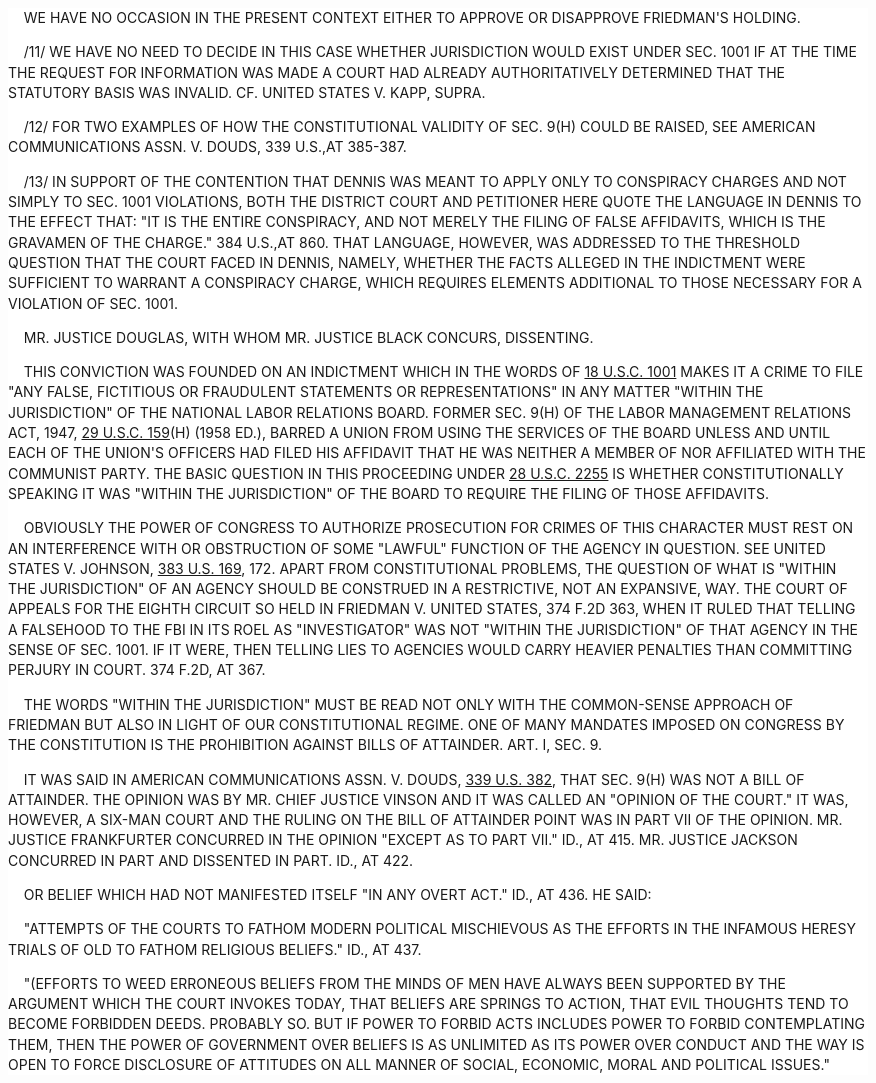     WE HAVE NO OCCASION IN THE PRESENT CONTEXT EITHER TO APPROVE OR DISAPPROVE FRIEDMAN'S HOLDING.

    /11/  WE HAVE NO NEED TO DECIDE IN THIS CASE WHETHER JURISDICTION WOULD EXIST UNDER SEC. 1001 IF AT THE TIME THE REQUEST FOR INFORMATION WAS MADE A COURT HAD ALREADY AUTHORITATIVELY DETERMINED THAT THE STATUTORY BASIS WAS INVALID.  CF. UNITED STATES V. KAPP, SUPRA.

    /12/  FOR TWO EXAMPLES OF HOW THE CONSTITUTIONAL VALIDITY OF SEC. 9(H) COULD BE RAISED, SEE AMERICAN COMMUNICATIONS ASSN. V. DOUDS, 339 U.S.,AT 385-387.

    /13/  IN SUPPORT OF THE CONTENTION THAT DENNIS WAS MEANT TO APPLY ONLY TO CONSPIRACY CHARGES AND NOT SIMPLY TO SEC. 1001 VIOLATIONS, BOTH THE DISTRICT COURT AND PETITIONER HERE QUOTE THE LANGUAGE IN DENNIS TO THE EFFECT THAT:  "IT IS THE ENTIRE CONSPIRACY, AND NOT MERELY THE FILING OF FALSE AFFIDAVITS, WHICH IS THE GRAVAMEN OF THE CHARGE."  384 U.S.,AT 860.  THAT LANGUAGE, HOWEVER, WAS ADDRESSED TO THE THRESHOLD QUESTION THAT THE COURT FACED IN DENNIS, NAMELY, WHETHER THE FACTS ALLEGED IN THE INDICTMENT WERE SUFFICIENT TO WARRANT A CONSPIRACY CHARGE, WHICH REQUIRES ELEMENTS ADDITIONAL TO THOSE NECESSARY FOR A VIOLATION OF SEC. 1001.

    MR. JUSTICE DOUGLAS, WITH WHOM MR. JUSTICE BLACK CONCURS, DISSENTING.

    THIS CONVICTION WAS FOUNDED ON AN INDICTMENT WHICH IN THE WORDS OF [18 U.S.C. 1001][/us/usc/t18/s1001] MAKES IT A CRIME TO FILE "ANY FALSE, FICTITIOUS OR FRAUDULENT STATEMENTS OR REPRESENTATIONS" IN ANY MATTER "WITHIN THE JURISDICTION" OF THE NATIONAL LABOR RELATIONS BOARD.  FORMER SEC. 9(H) OF THE LABOR MANAGEMENT RELATIONS ACT, 1947, [29 U.S.C. 159][/us/usc/t29/s159](H) (1958 ED.), BARRED A UNION FROM USING THE SERVICES OF THE BOARD UNLESS AND UNTIL EACH OF THE UNION'S OFFICERS HAD FILED HIS AFFIDAVIT THAT HE WAS NEITHER A MEMBER OF NOR AFFILIATED WITH THE COMMUNIST PARTY.  THE BASIC QUESTION IN THIS PROCEEDING UNDER [28 U.S.C. 2255][/us/usc/t28/s2255] IS WHETHER CONSTITUTIONALLY SPEAKING IT WAS "WITHIN THE JURISDICTION" OF THE BOARD TO REQUIRE THE FILING OF THOSE AFFIDAVITS.

    OBVIOUSLY THE POWER OF CONGRESS TO AUTHORIZE PROSECUTION FOR CRIMES OF THIS CHARACTER MUST REST ON AN INTERFERENCE WITH OR OBSTRUCTION OF SOME "LAWFUL" FUNCTION OF THE AGENCY IN QUESTION.  SEE UNITED STATES V. JOHNSON, [383 U.S. 169][/us/courts/scotus/usReporter/383/169], 172.  APART FROM CONSTITUTIONAL PROBLEMS, THE QUESTION OF WHAT IS "WITHIN THE JURISDICTION" OF AN AGENCY SHOULD BE CONSTRUED IN A RESTRICTIVE, NOT AN EXPANSIVE, WAY.  THE COURT OF APPEALS FOR THE EIGHTH CIRCUIT SO HELD IN FRIEDMAN V. UNITED STATES, 374 F.2D 363, WHEN IT RULED THAT TELLING A FALSEHOOD TO THE FBI IN ITS ROEL AS "INVESTIGATOR" WAS NOT "WITHIN THE JURISDICTION" OF THAT AGENCY IN THE SENSE OF SEC. 1001.  IF IT WERE, THEN TELLING LIES TO AGENCIES WOULD CARRY HEAVIER PENALTIES THAN COMMITTING PERJURY IN COURT.  374 F.2D, AT 367.

    THE WORDS "WITHIN THE JURISDICTION" MUST BE READ NOT ONLY WITH THE COMMON-SENSE APPROACH OF FRIEDMAN BUT ALSO IN LIGHT OF OUR CONSTITUTIONAL REGIME.  ONE OF MANY MANDATES IMPOSED ON CONGRESS BY THE CONSTITUTION IS THE PROHIBITION AGAINST BILLS OF ATTAINDER.  ART. I, SEC. 9.

    IT WAS SAID IN AMERICAN COMMUNICATIONS ASSN. V. DOUDS, [339 U.S. 382][/us/courts/scotus/usReporter/339/382], THAT SEC. 9(H) WAS NOT A BILL OF ATTAINDER.  THE OPINION WAS BY MR. CHIEF JUSTICE VINSON AND IT WAS CALLED AN "OPINION OF THE COURT."  IT WAS, HOWEVER, A SIX-MAN COURT AND THE RULING ON THE BILL OF ATTAINDER POINT WAS IN PART VII OF THE OPINION.  MR. JUSTICE FRANKFURTER CONCURRED IN THE OPINION "EXCEPT AS TO PART VII."  ID., AT 415.  MR. JUSTICE JACKSON CONCURRED IN PART AND DISSENTED IN PART.  ID., AT 422.

    OR BELIEF WHICH HAD NOT MANIFESTED ITSELF "IN ANY OVERT ACT."  ID., AT 436.  HE SAID:

    "ATTEMPTS OF THE COURTS TO FATHOM MODERN POLITICAL MISCHIEVOUS AS THE EFFORTS IN THE INFAMOUS HERESY TRIALS OF OLD TO FATHOM RELIGIOUS BELIEFS."  ID., AT 437.

    "(EFFORTS TO WEED ERRONEOUS BELIEFS FROM THE MINDS OF MEN HAVE ALWAYS BEEN SUPPORTED BY THE ARGUMENT WHICH THE COURT INVOKES TODAY, THAT BELIEFS ARE SPRINGS TO ACTION, THAT EVIL THOUGHTS TEND TO BECOME FORBIDDEN DEEDS.  PROBABLY SO.  BUT IF POWER TO FORBID ACTS INCLUDES POWER TO FORBID CONTEMPLATING THEM, THEN THE POWER OF GOVERNMENT OVER BELIEFS IS AS UNLIMITED AS ITS POWER OVER CONDUCT AND THE WAY IS OPEN TO FORCE DISCLOSURE OF ATTITUDES ON ALL MANNER OF SOCIAL, ECONOMIC, MORAL AND POLITICAL ISSUES."


[/us/courts/scotus/usReporter/396/64]: https://publicdocs.github.io/go/links?ns=uslm-x&ref=%2Fus%2Fcourts%2Fscotus%2FusReporter%2F396%2F64
[/us/usc/t18/s1001]: https://publicdocs.github.io/go/links?ns=uslm&ref=%2Fus%2Fusc%2Ft18%2Fs1001
[/us/courts/scotus/usReporter/384/844]: https://publicdocs.github.io/go/links?ns=uslm-x&ref=%2Fus%2Fcourts%2Fscotus%2FusReporter%2F384%2F844
[/us/courts/scotus/usReporter/339/382]: https://publicdocs.github.io/go/links?ns=uslm-x&ref=%2Fus%2Fcourts%2Fscotus%2FusReporter%2F339%2F382
[/us/courts/scotus/usReporter/381/437]: https://publicdocs.github.io/go/links?ns=uslm-x&ref=%2Fus%2Fcourts%2Fscotus%2FusReporter%2F381%2F437
[/us/usc/t18/s1001]: https://publicdocs.github.io/go/links?ns=uslm&ref=%2Fus%2Fusc%2Ft18%2Fs1001
[/us/usc/t18/s1001]: https://publicdocs.github.io/go/links?ns=uslm&ref=%2Fus%2Fusc%2Ft18%2Fs1001
[/us/courts/scotus/usReporter/384/855]: https://publicdocs.github.io/go/links?ns=uslm-x&ref=%2Fus%2Fcourts%2Fscotus%2FusReporter%2F384%2F855
[/us/courts/scotus/usReporter/339/382]: https://publicdocs.github.io/go/links?ns=uslm-x&ref=%2Fus%2Fcourts%2Fscotus%2FusReporter%2F339%2F382
[/us/courts/scotus/usReporter/381/437]: https://publicdocs.github.io/go/links?ns=uslm-x&ref=%2Fus%2Fcourts%2Fscotus%2FusReporter%2F381%2F437
[/us/courts/scotus/usReporter/393/1079]: https://publicdocs.github.io/go/links?ns=uslm-x&ref=%2Fus%2Fcourts%2Fscotus%2FusReporter%2F393%2F1079
[/us/courts/scotus/usReporter/384/855]: https://publicdocs.github.io/go/links?ns=uslm-x&ref=%2Fus%2Fcourts%2Fscotus%2FusReporter%2F384%2F855
[/us/courts/scotus/usReporter/302/214]: https://publicdocs.github.io/go/links?ns=uslm-x&ref=%2Fus%2Fcourts%2Fscotus%2FusReporter%2F302%2F214
[/us/courts/scotus/usReporter/303/1]: https://publicdocs.github.io/go/links?ns=uslm-x&ref=%2Fus%2Fcourts%2Fscotus%2FusReporter%2F303%2F1
[/us/courts/scotus/usReporter/368/231]: https://publicdocs.github.io/go/links?ns=uslm-x&ref=%2Fus%2Fcourts%2Fscotus%2FusReporter%2F368%2F231
[/us/courts/scotus/usReporter/348/503]: https://publicdocs.github.io/go/links?ns=uslm-x&ref=%2Fus%2Fcourts%2Fscotus%2FusReporter%2F348%2F503
[/us/courts/scotus/usReporter/312/86]: https://publicdocs.github.io/go/links?ns=uslm-x&ref=%2Fus%2Fcourts%2Fscotus%2FusReporter%2F312%2F86
[/us/courts/scotus/usReporter/352/145]: https://publicdocs.github.io/go/links?ns=uslm-x&ref=%2Fus%2Fcourts%2Fscotus%2FusReporter%2F352%2F145
[/us/usc/t18/s1001]: https://publicdocs.github.io/go/links?ns=uslm&ref=%2Fus%2Fusc%2Ft18%2Fs1001
[/us/stat/61/146]: https://publicdocs.github.io/go/links?ns=uslm&ref=%2Fus%2Fstat%2F61%2F146
[/us/courts/scotus/usReporter/355/817]: https://publicdocs.github.io/go/links?ns=uslm-x&ref=%2Fus%2Fcourts%2Fscotus%2FusReporter%2F355%2F817
[/us/courts/scotus/usReporter/360/919]: https://publicdocs.github.io/go/links?ns=uslm-x&ref=%2Fus%2Fcourts%2Fscotus%2FusReporter%2F360%2F919
[/us/stat/73/536]: https://publicdocs.github.io/go/links?ns=uslm&ref=%2Fus%2Fstat%2F73%2F536
[/us/usc/t29/s504]: https://publicdocs.github.io/go/links?ns=uslm&ref=%2Fus%2Fusc%2Ft29%2Fs504
[/us/courts/scotus/usReporter/207/425]: https://publicdocs.github.io/go/links?ns=uslm-x&ref=%2Fus%2Fcourts%2Fscotus%2FusReporter%2F207%2F425
[/us/courts/scotus/usReporter/228/14]: https://publicdocs.github.io/go/links?ns=uslm-x&ref=%2Fus%2Fcourts%2Fscotus%2FusReporter%2F228%2F14
[/us/courts/scotus/usReporter/318/236]: https://publicdocs.github.io/go/links?ns=uslm-x&ref=%2Fus%2Fcourts%2Fscotus%2FusReporter%2F318%2F236
[/us/courts/scotus/usReporter/338/84]: https://publicdocs.github.io/go/links?ns=uslm-x&ref=%2Fus%2Fcourts%2Fscotus%2FusReporter%2F338%2F84
[/us/usc/t18/s1001]: https://publicdocs.github.io/go/links?ns=uslm&ref=%2Fus%2Fusc%2Ft18%2Fs1001
[/us/usc/t29/s159]: https://publicdocs.github.io/go/links?ns=uslm&ref=%2Fus%2Fusc%2Ft29%2Fs159
[/us/usc/t28/s2255]: https://publicdocs.github.io/go/links?ns=uslm&ref=%2Fus%2Fusc%2Ft28%2Fs2255
[/us/courts/scotus/usReporter/383/169]: https://publicdocs.github.io/go/links?ns=uslm-x&ref=%2Fus%2Fcourts%2Fscotus%2FusReporter%2F383%2F169
[/us/courts/scotus/usReporter/339/382]: https://publicdocs.github.io/go/links?ns=uslm-x&ref=%2Fus%2Fcourts%2Fscotus%2FusReporter%2F339%2F382
[/us/courts/scotus/usReporter/381/437]: https://publicdocs.github.io/go/links?ns=uslm-x&ref=%2Fus%2Fcourts%2Fscotus%2FusReporter%2F381%2F437
[/us/usc/t29/s504]: https://publicdocs.github.io/go/links?ns=uslm&ref=%2Fus%2Fusc%2Ft29%2Fs504
[/us/courts/scotus/usReporter/163/537]: https://publicdocs.github.io/go/links?ns=uslm-x&ref=%2Fus%2Fcourts%2Fscotus%2FusReporter%2F163%2F537
[/us/courts/scotus/usReporter/384/855]: https://publicdocs.github.io/go/links?ns=uslm-x&ref=%2Fus%2Fcourts%2Fscotus%2FusReporter%2F384%2F855